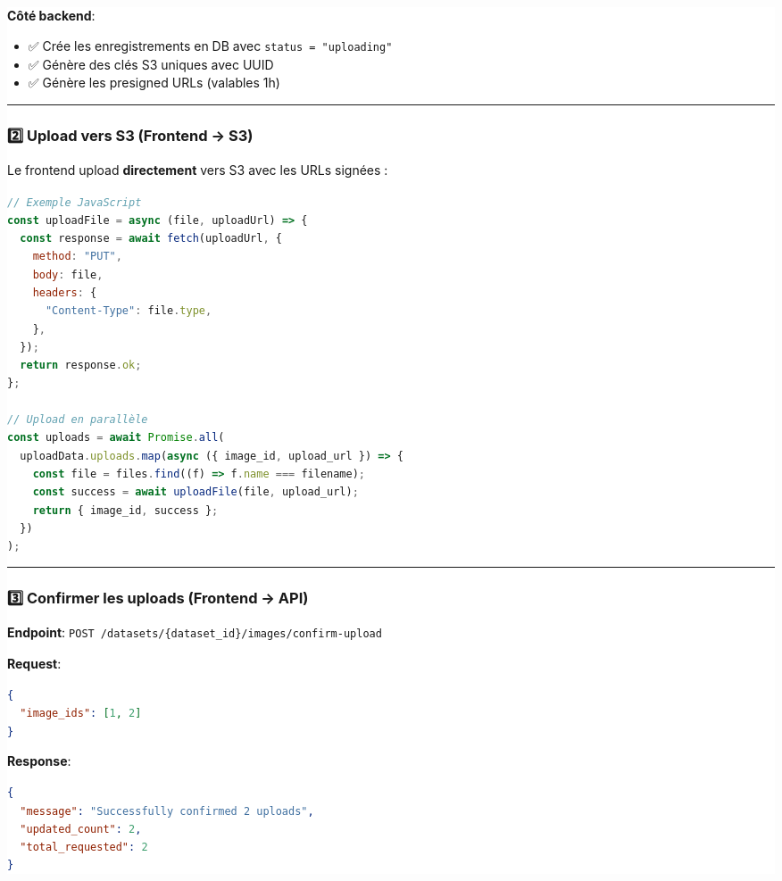 **Côté backend**:

- ✅ Crée les enregistrements en DB avec `status = "uploading"`
- ✅ Génère des clés S3 uniques avec UUID
- ✅ Génère les presigned URLs (valables 1h)

---

### 2️⃣ Upload vers S3 (Frontend → S3)

Le frontend upload **directement** vers S3 avec les URLs signées :

```javascript
// Exemple JavaScript
const uploadFile = async (file, uploadUrl) => {
  const response = await fetch(uploadUrl, {
    method: "PUT",
    body: file,
    headers: {
      "Content-Type": file.type,
    },
  });
  return response.ok;
};

// Upload en parallèle
const uploads = await Promise.all(
  uploadData.uploads.map(async ({ image_id, upload_url }) => {
    const file = files.find((f) => f.name === filename);
    const success = await uploadFile(file, upload_url);
    return { image_id, success };
  })
);
```

---

### 3️⃣ Confirmer les uploads (Frontend → API)

**Endpoint**: `POST /datasets/{dataset_id}/images/confirm-upload`

**Request**:

```json
{
  "image_ids": [1, 2]
}
```

**Response**:

```json
{
  "message": "Successfully confirmed 2 uploads",
  "updated_count": 2,
  "total_requested": 2
}
```
